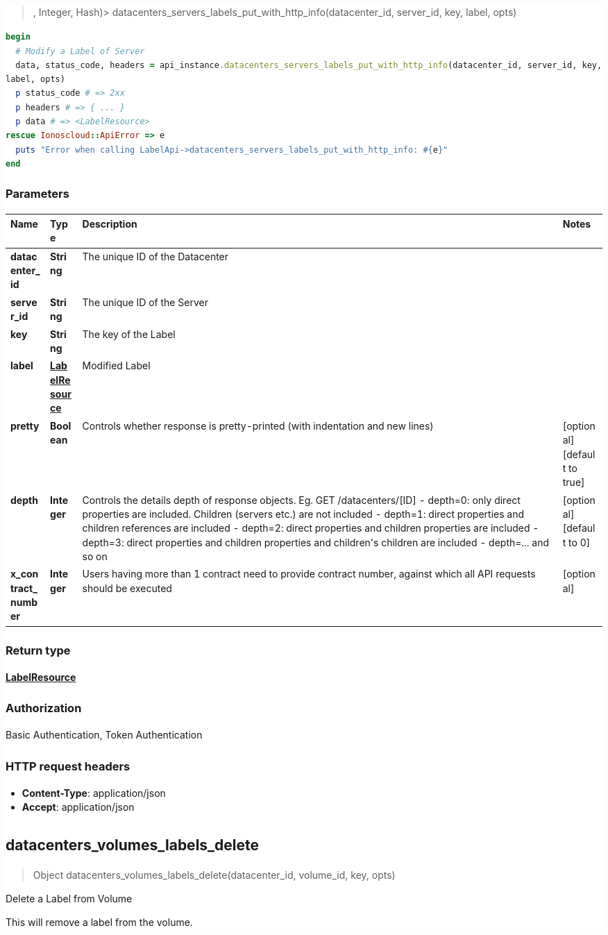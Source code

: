 > , Integer, Hash\)&gt; datacenters\_servers\_labels\_put\_with\_http\_info\(datacenter\_id, server\_id, key, label, opts\)

```ruby
begin
  # Modify a Label of Server
  data, status_code, headers = api_instance.datacenters_servers_labels_put_with_http_info(datacenter_id, server_id, key, label, opts)
  p status_code # => 2xx
  p headers # => { ... }
  p data # => <LabelResource>
rescue Ionoscloud::ApiError => e
  puts "Error when calling LabelApi->datacenters_servers_labels_put_with_http_info: #{e}"
end
```

### Parameters

| Name | Type | Description | Notes |
| :--- | :--- | :--- | :--- |
| **datacenter\_id** | **String** | The unique ID of the Datacenter |  |
| **server\_id** | **String** | The unique ID of the Server |  |
| **key** | **String** | The key of the Label |  |
| **label** | [**LabelResource**](../models/labelresource.md) | Modified Label |  |
| **pretty** | **Boolean** | Controls whether response is pretty-printed \(with indentation and new lines\) | \[optional\]\[default to true\] |
| **depth** | **Integer** | Controls the details depth of response objects.  Eg. GET /datacenters/\[ID\]  - depth=0: only direct properties are included. Children \(servers etc.\) are not included  - depth=1: direct properties and children references are included  - depth=2: direct properties and children properties are included  - depth=3: direct properties and children properties and children's children are included  - depth=... and so on | \[optional\]\[default to 0\] |
| **x\_contract\_number** | **Integer** | Users having more than 1 contract need to provide contract number, against which all API requests should be executed | \[optional\] |

### Return type

[**LabelResource**](../models/labelresource.md)

### Authorization

Basic Authentication, Token Authentication

### HTTP request headers

* **Content-Type**: application/json
* **Accept**: application/json

## datacenters\_volumes\_labels\_delete

> Object datacenters\_volumes\_labels\_delete\(datacenter\_id, volume\_id, key, opts\)

Delete a Label from Volume

This will remove a label from the volume.
